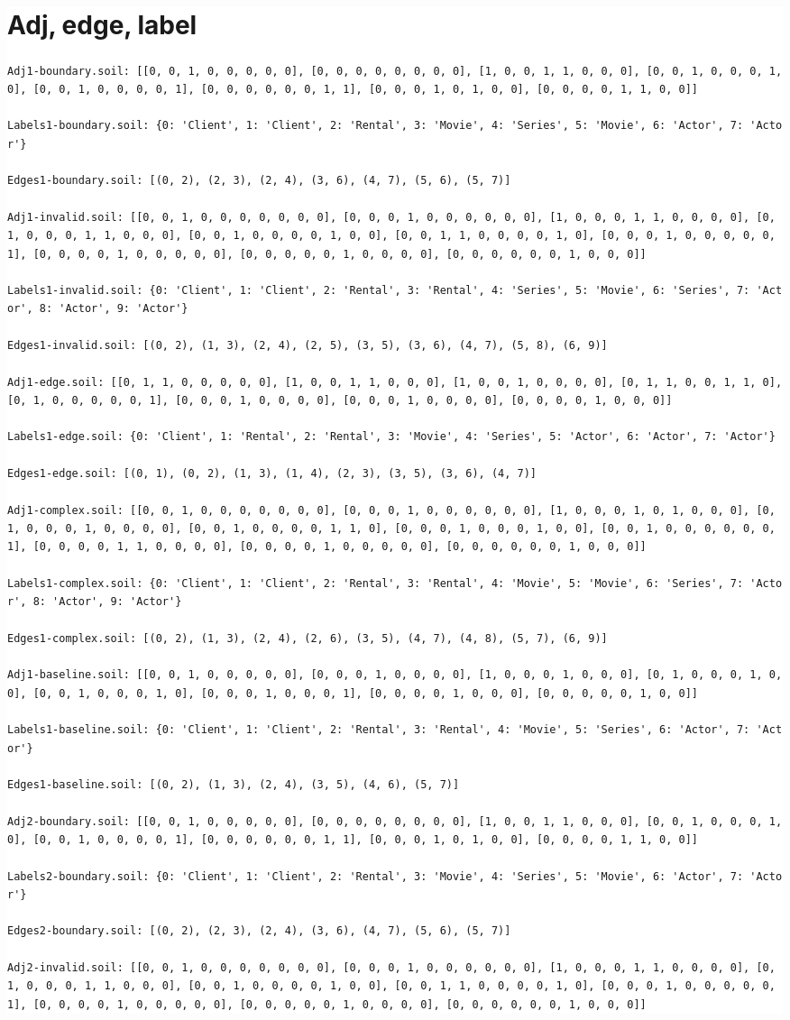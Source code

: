 # Adj, edge, label 
```
Adj1-boundary.soil: [[0, 0, 1, 0, 0, 0, 0, 0], [0, 0, 0, 0, 0, 0, 0, 0], [1, 0, 0, 1, 1, 0, 0, 0], [0, 0, 1, 0, 0, 0, 1, 0], [0, 0, 1, 0, 0, 0, 0, 1], [0, 0, 0, 0, 0, 0, 1, 1], [0, 0, 0, 1, 0, 1, 0, 0], [0, 0, 0, 0, 1, 1, 0, 0]]

Labels1-boundary.soil: {0: 'Client', 1: 'Client', 2: 'Rental', 3: 'Movie', 4: 'Series', 5: 'Movie', 6: 'Actor', 7: 'Actor'}

Edges1-boundary.soil: [(0, 2), (2, 3), (2, 4), (3, 6), (4, 7), (5, 6), (5, 7)]

Adj1-invalid.soil: [[0, 0, 1, 0, 0, 0, 0, 0, 0, 0], [0, 0, 0, 1, 0, 0, 0, 0, 0, 0], [1, 0, 0, 0, 1, 1, 0, 0, 0, 0], [0, 1, 0, 0, 0, 1, 1, 0, 0, 0], [0, 0, 1, 0, 0, 0, 0, 1, 0, 0], [0, 0, 1, 1, 0, 0, 0, 0, 1, 0], [0, 0, 0, 1, 0, 0, 0, 0, 0, 1], [0, 0, 0, 0, 1, 0, 0, 0, 0, 0], [0, 0, 0, 0, 0, 1, 0, 0, 0, 0], [0, 0, 0, 0, 0, 0, 1, 0, 0, 0]]

Labels1-invalid.soil: {0: 'Client', 1: 'Client', 2: 'Rental', 3: 'Rental', 4: 'Series', 5: 'Movie', 6: 'Series', 7: 'Actor', 8: 'Actor', 9: 'Actor'}

Edges1-invalid.soil: [(0, 2), (1, 3), (2, 4), (2, 5), (3, 5), (3, 6), (4, 7), (5, 8), (6, 9)]

Adj1-edge.soil: [[0, 1, 1, 0, 0, 0, 0, 0], [1, 0, 0, 1, 1, 0, 0, 0], [1, 0, 0, 1, 0, 0, 0, 0], [0, 1, 1, 0, 0, 1, 1, 0], [0, 1, 0, 0, 0, 0, 0, 1], [0, 0, 0, 1, 0, 0, 0, 0], [0, 0, 0, 1, 0, 0, 0, 0], [0, 0, 0, 0, 1, 0, 0, 0]]

Labels1-edge.soil: {0: 'Client', 1: 'Rental', 2: 'Rental', 3: 'Movie', 4: 'Series', 5: 'Actor', 6: 'Actor', 7: 'Actor'}

Edges1-edge.soil: [(0, 1), (0, 2), (1, 3), (1, 4), (2, 3), (3, 5), (3, 6), (4, 7)]

Adj1-complex.soil: [[0, 0, 1, 0, 0, 0, 0, 0, 0, 0], [0, 0, 0, 1, 0, 0, 0, 0, 0, 0], [1, 0, 0, 0, 1, 0, 1, 0, 0, 0], [0, 1, 0, 0, 0, 1, 0, 0, 0, 0], [0, 0, 1, 0, 0, 0, 0, 1, 1, 0], [0, 0, 0, 1, 0, 0, 0, 1, 0, 0], [0, 0, 1, 0, 0, 0, 0, 0, 0, 1], [0, 0, 0, 0, 1, 1, 0, 0, 0, 0], [0, 0, 0, 0, 1, 0, 0, 0, 0, 0], [0, 0, 0, 0, 0, 0, 1, 0, 0, 0]]

Labels1-complex.soil: {0: 'Client', 1: 'Client', 2: 'Rental', 3: 'Rental', 4: 'Movie', 5: 'Movie', 6: 'Series', 7: 'Actor', 8: 'Actor', 9: 'Actor'}

Edges1-complex.soil: [(0, 2), (1, 3), (2, 4), (2, 6), (3, 5), (4, 7), (4, 8), (5, 7), (6, 9)]

Adj1-baseline.soil: [[0, 0, 1, 0, 0, 0, 0, 0], [0, 0, 0, 1, 0, 0, 0, 0], [1, 0, 0, 0, 1, 0, 0, 0], [0, 1, 0, 0, 0, 1, 0, 0], [0, 0, 1, 0, 0, 0, 1, 0], [0, 0, 0, 1, 0, 0, 0, 1], [0, 0, 0, 0, 1, 0, 0, 0], [0, 0, 0, 0, 0, 1, 0, 0]]

Labels1-baseline.soil: {0: 'Client', 1: 'Client', 2: 'Rental', 3: 'Rental', 4: 'Movie', 5: 'Series', 6: 'Actor', 7: 'Actor'}

Edges1-baseline.soil: [(0, 2), (1, 3), (2, 4), (3, 5), (4, 6), (5, 7)]

Adj2-boundary.soil: [[0, 0, 1, 0, 0, 0, 0, 0], [0, 0, 0, 0, 0, 0, 0, 0], [1, 0, 0, 1, 1, 0, 0, 0], [0, 0, 1, 0, 0, 0, 1, 0], [0, 0, 1, 0, 0, 0, 0, 1], [0, 0, 0, 0, 0, 0, 1, 1], [0, 0, 0, 1, 0, 1, 0, 0], [0, 0, 0, 0, 1, 1, 0, 0]]

Labels2-boundary.soil: {0: 'Client', 1: 'Client', 2: 'Rental', 3: 'Movie', 4: 'Series', 5: 'Movie', 6: 'Actor', 7: 'Actor'}

Edges2-boundary.soil: [(0, 2), (2, 3), (2, 4), (3, 6), (4, 7), (5, 6), (5, 7)]

Adj2-invalid.soil: [[0, 0, 1, 0, 0, 0, 0, 0, 0, 0], [0, 0, 0, 1, 0, 0, 0, 0, 0, 0], [1, 0, 0, 0, 1, 1, 0, 0, 0, 0], [0, 1, 0, 0, 0, 1, 1, 0, 0, 0], [0, 0, 1, 0, 0, 0, 0, 1, 0, 0], [0, 0, 1, 1, 0, 0, 0, 0, 1, 0], [0, 0, 0, 1, 0, 0, 0, 0, 0, 1], [0, 0, 0, 0, 1, 0, 0, 0, 0, 0], [0, 0, 0, 0, 0, 1, 0, 0, 0, 0], [0, 0, 0, 0, 0, 0, 1, 0, 0, 0]]
```